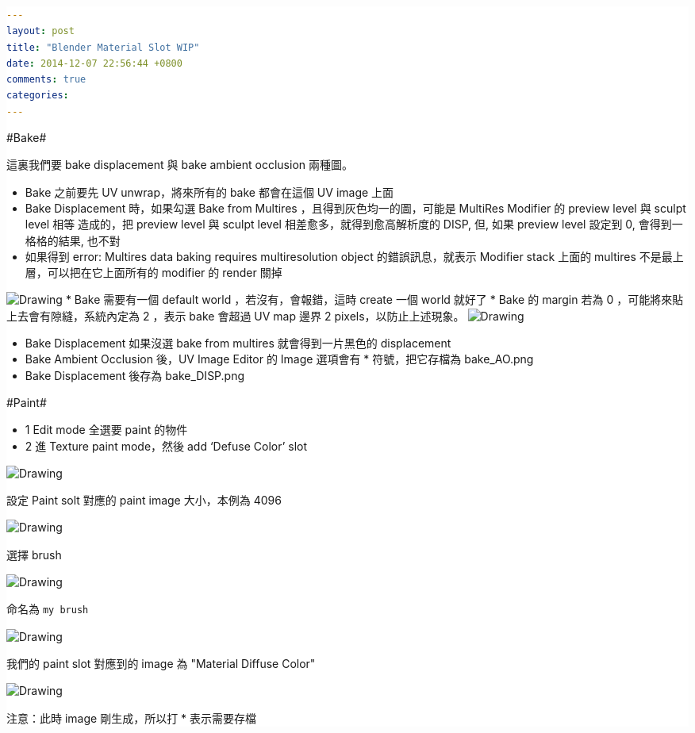 ```yaml
---
layout: post
title: "Blender Material Slot WIP"
date: 2014-12-07 22:56:44 +0800
comments: true
categories: 
---
```

#Bake#

這裏我們要 bake displacement 與 bake ambient occlusion 兩種圖。

* Bake 之前要先 UV unwrap，將來所有的 bake 都會在這個 UV image  上面
* Bake Displacement 時，如果勾選 Bake from Multires ，且得到灰色均一的圖，可能是 MultiRes Modifier 的 preview level 與 sculpt level 相等 造成的，把 preview level 與 sculpt level 相差愈多，就得到愈高解析度的 DISP, 但, 如果 preview level 設定到 0, 會得到一格格的結果, 也不對
* 如果得到 error: Multires data baking requires multiresolution object 的錯誤訊息，就表示 Modifier stack 上面的 multires 不是最上層，可以把在它上面所有的 modifier 的 render 關掉
<img src="http://coding-addict.com/pictures/blender/turn off render on modifiers stack.png" alt="Drawing" style="width: 800px;"/>
* Bake 需要有一個 default world ，若沒有，會報錯，這時 create 一個 world 就好了
* Bake 的 margin 若為 0 ，可能將來貼上去會有隙縫，系統內定為 2 ，表示 bake 會超過 UV map 邊界 2 pixels，以防止上述現象。

<img src="http://coding-addict.com/pictures/blender/blender material WIP 1.png" alt="Drawing" style="width: 800px;"/>

* Bake Displacement 如果沒選 bake from multires 就會得到一片黑色的 displacement
* Bake Ambient Occlusion 後，UV Image Editor 的 Image 選項會有 * 符號，把它存檔為 bake_AO.png
* Bake Displacement 後存為 bake_DISP.png

#Paint#

* 1 Edit mode 全選要 paint 的物件
* 2 進 Texture paint mode，然後 add ‘Defuse Color’ slot

<img src="http://coding-addict.com/pictures/blender/blender material WIP 2.png" alt="Drawing" style="width: 800px;"/>

設定 Paint solt 對應的 paint image 大小，本例為 4096

<img src="http://coding-addict.com/pictures/blender/blender material WIP 3.png" alt="Drawing" style="width: 300px;"/>

選擇 brush

<img src="http://coding-addict.com/pictures/blender/blender material WIP 4.png" alt="Drawing" style="width: 1000px;"/>

命名為 `my brush`

<img src="http://coding-addict.com/pictures/blender/blender material WIP 5.png" alt="Drawing" style="width: 150px;"/>

我們的 paint slot 對應到的 image 為 "Material Diffuse Color"

<img src="http://coding-addict.com/pictures/blender/blender material WIP 6.png" alt="Drawing" style="width: 400px;"/>

注意：此時 image 剛生成，所以打 * 表示需要存檔
